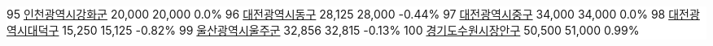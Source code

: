  <tr class="item">
    <td>95</td>
    <td><a href="/apt/인천광역시강화군">인천광역시강화군</a></td>
    <td>20,000</td>
    <td>20,000</td>
    <td>0.0%</td>
  </tr>

  <tr class="item">
    <td>96</td>
    <td><a href="/apt/대전광역시동구">대전광역시동구</a></td>
    <td>28,125</td>
    <td>28,000</td>
    <td>-0.44%</td>
  </tr>

  <tr class="item">
    <td>97</td>
    <td><a href="/apt/대전광역시중구">대전광역시중구</a></td>
    <td>34,000</td>
    <td>34,000</td>
    <td>0.0%</td>
  </tr>

  <tr class="item">
    <td>98</td>
    <td><a href="/apt/대전광역시대덕구">대전광역시대덕구</a></td>
    <td>15,250</td>
    <td>15,125</td>
    <td>-0.82%</td>
  </tr>

  <tr class="item">
    <td>99</td>
    <td><a href="/apt/울산광역시울주군">울산광역시울주군</a></td>
    <td>32,856</td>
    <td>32,815</td>
    <td>-0.13%</td>
  </tr>

  <tr class="item">
    <td>100</td>
    <td><a href="/apt/경기도수원시장안구">경기도수원시장안구</a></td>
    <td>50,500</td>
    <td>51,000</td>
    <td>0.99%</td>
  </tr>

  <tr>
    <td colspan="5">
      <script async src="https://pagead2.googlesyndication.com/pagead/js/adsbygoogle.js?client=ca-pub-3485438051770037"
          crossorigin="anonymous"></script>
      <ins class="adsbygoogle"
          style="display:block; text-align:center;"
          data-ad-layout="in-article"
          data-ad-format="fluid"
          data-ad-client="ca-pub-3485438051770037"
          data-ad-slot="2046582130"></ins>
      <script>
          (adsbygoogle = window.adsbygoogle || []).push({});
      </script>
    </td>
  </tr>            
            